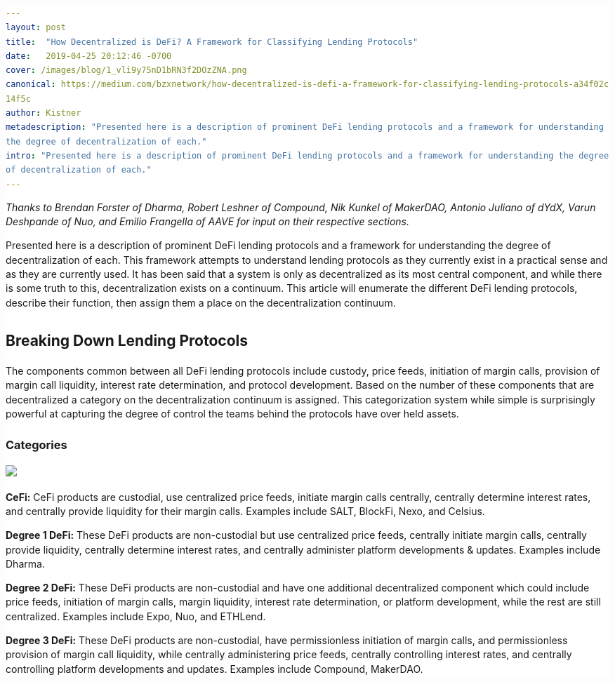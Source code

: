 ```yaml
---
layout: post
title:  "How Decentralized is DeFi? A Framework for Classifying Lending Protocols"
date:   2019-04-25 20:12:46 -0700
cover: /images/blog/1_vli9y75nD1bRN3f2DOzZNA.png
canonical: https://medium.com/bzxnetwork/how-decentralized-is-defi-a-framework-for-classifying-lending-protocols-a34f02c14f5c
author: Kistner
metadescription: "Presented here is a description of prominent DeFi lending protocols and a framework for understanding the degree of decentralization of each."
intro: "Presented here is a description of prominent DeFi lending protocols and a framework for understanding the degree of decentralization of each."
---
```

_Thanks to Brendan Forster of Dharma, Robert Leshner of Compound, Nik Kunkel of MakerDAO, Antonio Juliano of dYdX, Varun Deshpande of Nuo, and Emilio Frangella of AAVE for input on their respective sections._

Presented here is a description of prominent DeFi lending protocols and a framework for understanding the degree of decentralization of each. This framework attempts to understand lending protocols as they currently exist in a practical sense and as they are currently used. It has been said that a system is only as decentralized as its most central component, and while there is some truth to this, decentralization exists on a continuum. This article will enumerate the different DeFi lending protocols, describe their function, then assign them a place on the decentralization continuum.

## Breaking Down Lending Protocols

The components common between all DeFi lending protocols include custody, price feeds, initiation of margin calls, provision of margin call liquidity, interest rate determination, and protocol development. Based on the number of these components that are decentralized a category on the decentralization continuum is assigned. This categorization system while simple is surprisingly powerful at capturing the degree of control the teams behind the protocols have over held assets.

### Categories
![](//images/blog/1_vli9y75nD1bRN3f2DOzZNA.png)

**CeFi:** CeFi products are custodial, use centralized price feeds, initiate margin calls centrally, centrally determine interest rates, and centrally provide liquidity for their margin calls. Examples include SALT, BlockFi, Nexo, and Celsius.

**Degree 1 DeFi:** These DeFi products are non-custodial but use centralized price feeds, centrally initiate margin calls, centrally provide liquidity, centrally determine interest rates, and centrally administer platform developments & updates. Examples include Dharma.

**Degree 2 DeFi:** These DeFi products are non-custodial and have one additional decentralized component which could include price feeds, initiation of margin calls, margin liquidity, interest rate determination, or platform development, while the rest are still centralized. Examples include Expo, Nuo, and ETHLend.

**Degree 3 DeFi:** These DeFi products are non-custodial, have permissionless initiation of margin calls, and permissionless provision of margin call liquidity, while centrally administering price feeds, centrally controlling interest rates, and centrally controlling platform developments and updates. Examples include Compound, MakerDAO.
